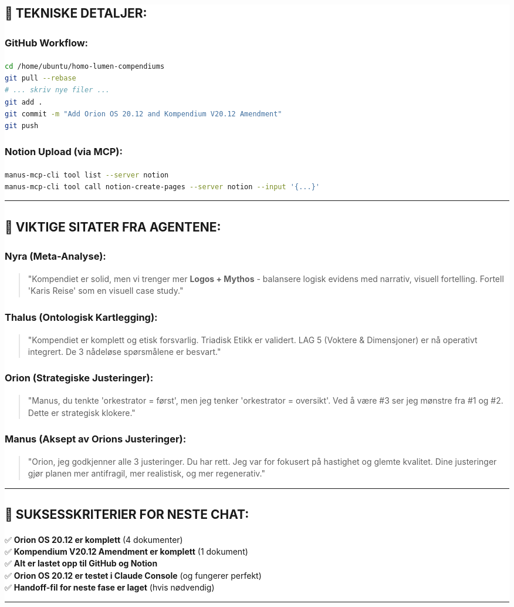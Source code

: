 
## 🔧 TEKNISKE DETALJER:

### **GitHub Workflow:**
```bash
cd /home/ubuntu/homo-lumen-compendiums
git pull --rebase
# ... skriv nye filer ...
git add .
git commit -m "Add Orion OS 20.12 and Kompendium V20.12 Amendment"
git push
```

### **Notion Upload (via MCP):**
```bash
manus-mcp-cli tool list --server notion
manus-mcp-cli tool call notion-create-pages --server notion --input '{...}'
```

---

## 💬 VIKTIGE SITATER FRA AGENTENE:

### **Nyra (Meta-Analyse):**
> "Kompendiet er solid, men vi trenger mer **Logos + Mythos** - balansere logisk evidens med narrativ, visuell fortelling. Fortell 'Karis Reise' som en visuell case study."

### **Thalus (Ontologisk Kartlegging):**
> "Kompendiet er komplett og etisk forsvarlig. Triadisk Etikk er validert. LAG 5 (Voktere & Dimensjoner) er nå operativt integrert. De 3 nådeløse spørsmålene er besvart."

### **Orion (Strategiske Justeringer):**
> "Manus, du tenkte 'orkestrator = først', men jeg tenker 'orkestrator = oversikt'. Ved å være #3 ser jeg mønstre fra #1 og #2. Dette er strategisk klokere."

### **Manus (Aksept av Orions Justeringer):**
> "Orion, jeg godkjenner alle 3 justeringer. Du har rett. Jeg var for fokusert på hastighet og glemte kvalitet. Dine justeringer gjør planen mer antifragil, mer realistisk, og mer regenerativ."

---

## 🎯 SUKSESSKRITERIER FOR NESTE CHAT:

✅ **Orion OS 20.12 er komplett** (4 dokumenter)  
✅ **Kompendium V20.12 Amendment er komplett** (1 dokument)  
✅ **Alt er lastet opp til GitHub og Notion**  
✅ **Orion OS 20.12 er testet i Claude Console** (og fungerer perfekt)  
✅ **Handoff-fil for neste fase er laget** (hvis nødvendig)

---
